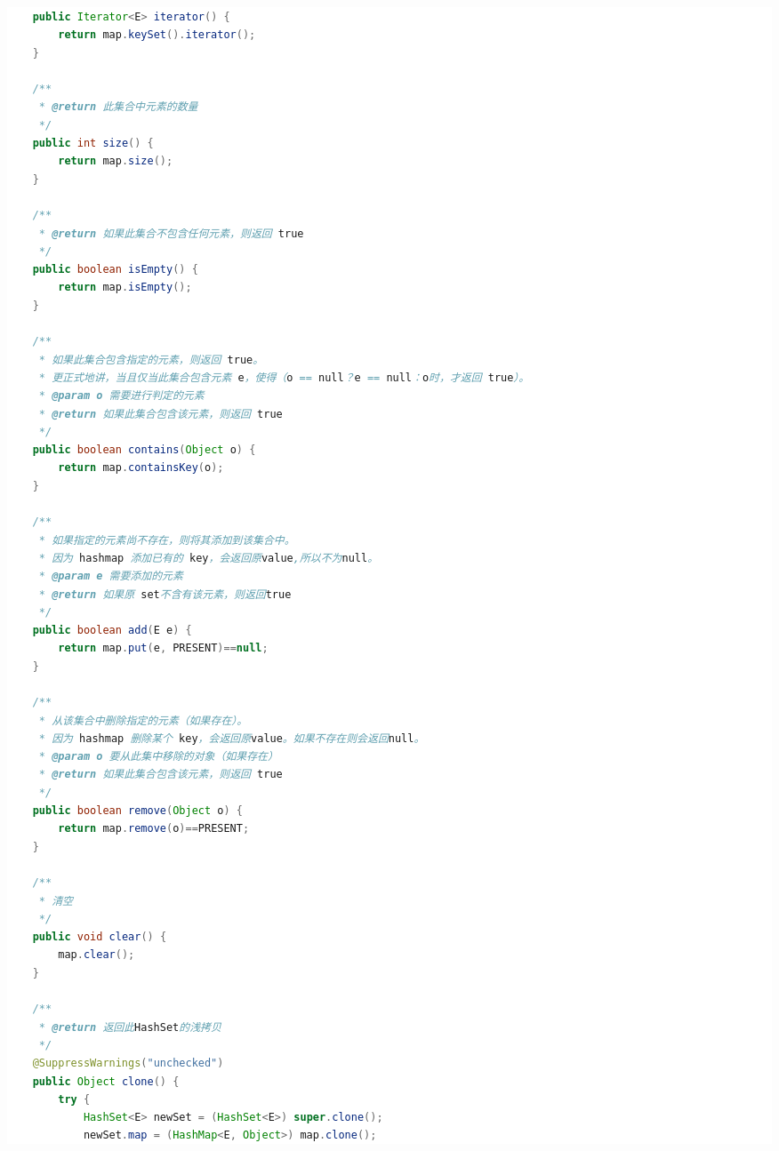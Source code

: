 ```java
    public Iterator<E> iterator() {
        return map.keySet().iterator();
    }

    /**
     * @return 此集合中元素的数量
     */
    public int size() {
        return map.size();
    }

    /**
     * @return 如果此集合不包含任何元素，则返回 true
     */
    public boolean isEmpty() {
        return map.isEmpty();
    }

    /**
     * 如果此集合包含指定的元素，则返回 true。
     * 更正式地讲，当且仅当此集合包含元素 e，使得（o == null？e == null：o时，才返回 true）。
     * @param o 需要进行判定的元素
     * @return 如果此集合包含该元素，则返回 true
     */
    public boolean contains(Object o) {
        return map.containsKey(o);
    }

    /**
     * 如果指定的元素尚不存在，则将其添加到该集合中。
     * 因为 hashmap 添加已有的 key，会返回原value,所以不为null。
     * @param e 需要添加的元素
     * @return 如果原 set不含有该元素，则返回true
     */
    public boolean add(E e) {
        return map.put(e, PRESENT)==null;
    }

    /**
     * 从该集合中删除指定的元素（如果存在）。
     * 因为 hashmap 删除某个 key，会返回原value。如果不存在则会返回null。
     * @param o 要从此集中移除的对象（如果存在）
     * @return 如果此集合包含该元素，则返回 true
     */
    public boolean remove(Object o) {
        return map.remove(o)==PRESENT;
    }

    /**
     * 清空
     */
    public void clear() {
        map.clear();
    }

    /**
     * @return 返回此HashSet的浅拷贝
     */
    @SuppressWarnings("unchecked")
    public Object clone() {
        try {
            HashSet<E> newSet = (HashSet<E>) super.clone();
            newSet.map = (HashMap<E, Object>) map.clone();
```